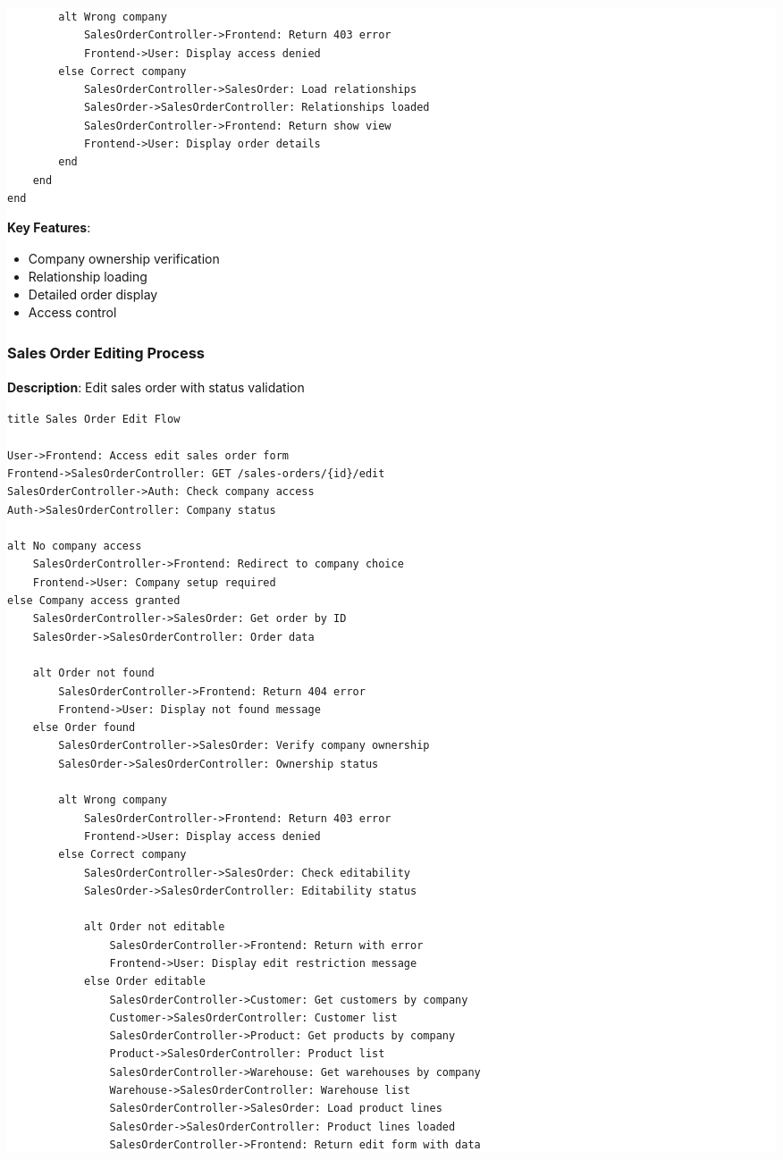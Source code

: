 ```sequence
        alt Wrong company
            SalesOrderController->Frontend: Return 403 error
            Frontend->User: Display access denied
        else Correct company
            SalesOrderController->SalesOrder: Load relationships
            SalesOrder->SalesOrderController: Relationships loaded
            SalesOrderController->Frontend: Return show view
            Frontend->User: Display order details
        end
    end
end
```

**Key Features**:
- Company ownership verification
- Relationship loading
- Detailed order display
- Access control

### Sales Order Editing Process
**Description**: Edit sales order with status validation

```sequence
title Sales Order Edit Flow

User->Frontend: Access edit sales order form
Frontend->SalesOrderController: GET /sales-orders/{id}/edit
SalesOrderController->Auth: Check company access
Auth->SalesOrderController: Company status

alt No company access
    SalesOrderController->Frontend: Redirect to company choice
    Frontend->User: Company setup required
else Company access granted
    SalesOrderController->SalesOrder: Get order by ID
    SalesOrder->SalesOrderController: Order data
    
    alt Order not found
        SalesOrderController->Frontend: Return 404 error
        Frontend->User: Display not found message
    else Order found
        SalesOrderController->SalesOrder: Verify company ownership
        SalesOrder->SalesOrderController: Ownership status
        
        alt Wrong company
            SalesOrderController->Frontend: Return 403 error
            Frontend->User: Display access denied
        else Correct company
            SalesOrderController->SalesOrder: Check editability
            SalesOrder->SalesOrderController: Editability status
            
            alt Order not editable
                SalesOrderController->Frontend: Return with error
                Frontend->User: Display edit restriction message
            else Order editable
                SalesOrderController->Customer: Get customers by company
                Customer->SalesOrderController: Customer list
                SalesOrderController->Product: Get products by company
                Product->SalesOrderController: Product list
                SalesOrderController->Warehouse: Get warehouses by company
                Warehouse->SalesOrderController: Warehouse list
                SalesOrderController->SalesOrder: Load product lines
                SalesOrder->SalesOrderController: Product lines loaded
                SalesOrderController->Frontend: Return edit form with data
```